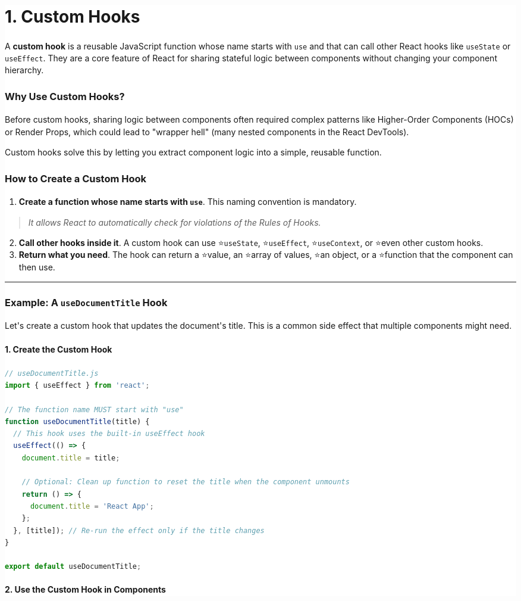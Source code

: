 # 1. Custom Hooks
A **custom hook** is a reusable JavaScript function whose name starts with `use` and that can call other React hooks like `useState` or `useEffect`. They are a core feature of React for sharing stateful logic between components without changing your component hierarchy.

### Why Use Custom Hooks?

Before custom hooks, sharing logic between components often required complex patterns like Higher-Order Components (HOCs) or Render Props, which could lead to "wrapper hell" (many nested components in the React DevTools).

Custom hooks solve this by letting you extract component logic into a simple, reusable function.

### How to Create a Custom Hook

1.  **Create a function whose name starts with `use`**. This naming convention is mandatory. 
> *It allows React to automatically check for violations of the Rules of Hooks.*
 2.   **Call other hooks inside it**. A custom hook can use ⭐`useState`, ⭐`useEffect`, ⭐`useContext`, or ⭐even other custom hooks.
3.  **Return what you need**. The hook can return a ⭐value, an ⭐array of values, ⭐an object, or a ⭐function that the component can then use.

-----

### Example: A `useDocumentTitle` Hook

Let's create a custom hook that updates the document's title. This is a common side effect that multiple components might need.

#### 1\. Create the Custom Hook

```javascript
// useDocumentTitle.js
import { useEffect } from 'react';

// The function name MUST start with "use"
function useDocumentTitle(title) {
  // This hook uses the built-in useEffect hook
  useEffect(() => {
    document.title = title;
    
    // Optional: Clean up function to reset the title when the component unmounts
    return () => {
      document.title = 'React App';
    };
  }, [title]); // Re-run the effect only if the title changes
}

export default useDocumentTitle;
```

#### 2\. Use the Custom Hook in Components
